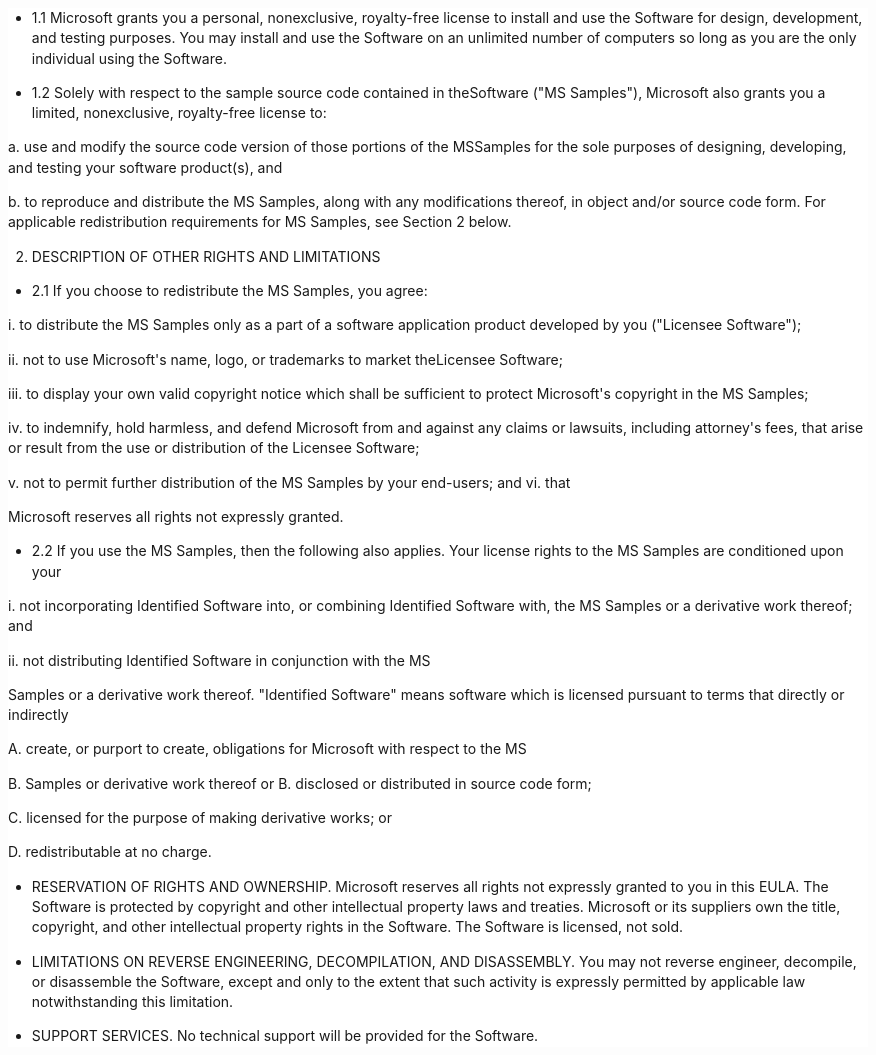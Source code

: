 * 1.1 Microsoft grants you a personal, nonexclusive, royalty-free license to install and use the Software for design, development, and testing purposes. You may install and use the Software on an unlimited number of computers so long as you are the only individual using the Software.

* 1.2 Solely with respect to the sample source code contained in theSoftware ("MS Samples"), Microsoft also grants you a limited, nonexclusive, royalty-free license to:

a. use and modify the source code version of those portions of the MSSamples for the sole purposes of designing, developing, and testing your software product(s), and

b. to reproduce and distribute the MS Samples, along with any modifications thereof, in object and/or source code form. For applicable redistribution requirements for MS Samples, see Section 2 below.

2. DESCRIPTION OF OTHER RIGHTS AND LIMITATIONS

* 2.1 If you choose to redistribute the MS Samples, you agree:

i. to distribute the MS Samples only as a part of a software application product developed by you ("Licensee Software");

ii. not to use Microsoft's name, logo, or trademarks to market theLicensee Software;

iii. to display your own valid copyright notice which shall be sufficient to protect Microsoft's copyright in the MS Samples;

iv. to indemnify, hold harmless, and defend Microsoft from and against any claims or lawsuits, including attorney's fees, that arise or result from the use or distribution of the Licensee Software;

v. not to permit further distribution of the MS Samples by your end-users; and vi. that

Microsoft reserves all rights not expressly granted.

* 2.2 If you use the MS Samples, then the following also applies. Your license rights to the MS Samples are conditioned upon your

i. not incorporating Identified Software into, or combining Identified Software with, the MS Samples or a derivative work thereof; and 

ii. not distributing Identified Software in conjunction with the MS

Samples or a derivative work thereof. "Identified Software" means software which is licensed pursuant to terms that directly or indirectly

A. create, or purport to create, obligations for Microsoft with respect to the MS

B. Samples or derivative work thereof or B. disclosed or distributed in source code form; 

C. licensed for the purpose of making derivative works; or

D. redistributable at no charge.

* RESERVATION OF RIGHTS AND OWNERSHIP. Microsoft reserves all rights not expressly granted to you in this EULA. The Software is protected by copyright and other intellectual property laws and treaties. Microsoft or its suppliers own the title, copyright, and other intellectual property rights in the Software. The Software is licensed, not sold.

* LIMITATIONS ON REVERSE ENGINEERING, DECOMPILATION, AND DISASSEMBLY. You may not reverse engineer, decompile, or disassemble the Software, except and only to the extent that such activity is expressly permitted by applicable law notwithstanding this limitation.

* SUPPORT SERVICES. No technical support will be provided for the Software.
